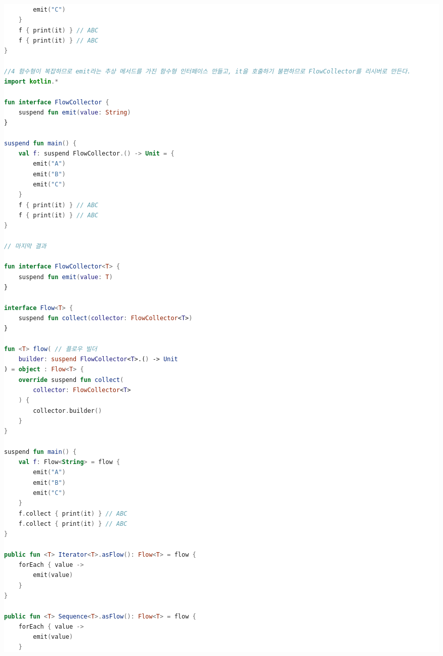 ```kotlin
        emit("C")
    }
    f { print(it) } // ABC
    f { print(it) } // ABC
}

//4 함수형이 복잡하므로 emit라는 추상 메서드를 가진 함수형 인터페이스 만들고, it을 호출하기 불편하므로 FlowCollector를 리시버로 만든다. 
import kotlin.*

fun interface FlowCollector {
    suspend fun emit(value: String)
}

suspend fun main() {
    val f: suspend FlowCollector.() -> Unit = {
        emit("A")
        emit("B")
        emit("C")
    }
    f { print(it) } // ABC
    f { print(it) } // ABC
}

// 마지막 결과 

fun interface FlowCollector<T> {
    suspend fun emit(value: T)
}

interface Flow<T> {
    suspend fun collect(collector: FlowCollector<T>)
}

fun <T> flow( // 플로우 빌더 
    builder: suspend FlowCollector<T>.() -> Unit
) = object : Flow<T> {
    override suspend fun collect(
        collector: FlowCollector<T>
    ) {
        collector.builder()
    }
}

suspend fun main() {
    val f: Flow<String> = flow {
        emit("A")
        emit("B")
        emit("C")
    }
    f.collect { print(it) } // ABC
    f.collect { print(it) } // ABC
}

public fun <T> Iterator<T>.asFlow(): Flow<T> = flow {
    forEach { value ->
        emit(value)
    }
}

public fun <T> Sequence<T>.asFlow(): Flow<T> = flow {
    forEach { value ->
        emit(value)
    }
```